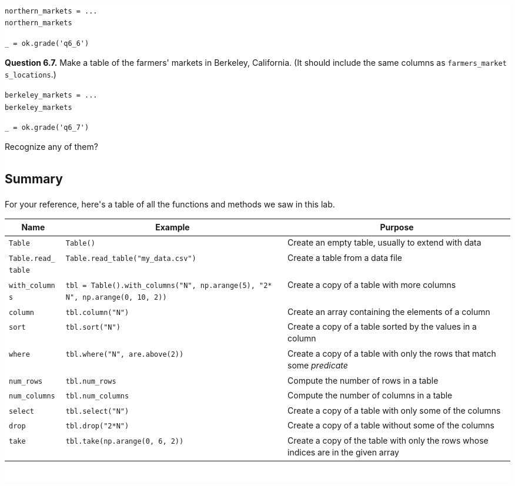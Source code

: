 ```{python}
northern_markets = ...
northern_markets
```

```{python}
_ = ok.grade('q6_6')
```

**Question 6.7.** Make a table of the farmers' markets in Berkeley, California.  (It should include the same columns as `farmers_markets_locations`.)

```{python}
berkeley_markets = ...
berkeley_markets
```

```{python}
_ = ok.grade('q6_7')
```

Recognize any of them?


## Summary

For your reference, here's a table of all the functions and methods we saw in this lab.

|Name|Example|Purpose|
|-|-|-|
|`Table`|`Table()`|Create an empty table, usually to extend with data|
|`Table.read_table`|`Table.read_table("my_data.csv")`|Create a table from a data file|
|`with_columns`|`tbl = Table().with_columns("N", np.arange(5), "2*N", np.arange(0, 10, 2))`|Create a copy of a table with more columns|
|`column`|`tbl.column("N")`|Create an array containing the elements of a column|
|`sort`|`tbl.sort("N")`|Create a copy of a table sorted by the values in a column|
|`where`|`tbl.where("N", are.above(2))`|Create a copy of a table with only the rows that match some *predicate*|
|`num_rows`|`tbl.num_rows`|Compute the number of rows in a table|
|`num_columns`|`tbl.num_columns`|Compute the number of columns in a table|
|`select`|`tbl.select("N")`|Create a copy of a table with only some of the columns|
|`drop`|`tbl.drop("2*N")`|Create a copy of a table without some of the columns|
|`take`|`tbl.take(np.arange(0, 6, 2))`|Create a copy of the table with only the rows whose indices are in the given array|

<br/>

